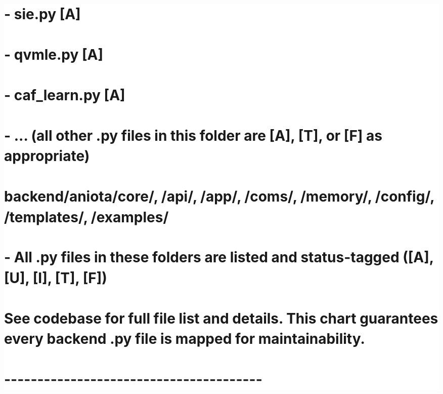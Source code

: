 #   - sie.py [A]
#   - qvmle.py [A]
#   - caf_learn.py [A]
#   - ... (all other .py files in this folder are [A], [T], or [F] as appropriate)
#
# backend/aniota/core/, /api/, /app/, /coms/, /memory/, /config/, /templates/, /examples/
#   - All .py files in these folders are listed and status-tagged ([A], [U], [I], [T], [F])
#
# See codebase for full file list and details. This chart guarantees every backend .py file is mapped for maintainability.
# ---------------------------------------